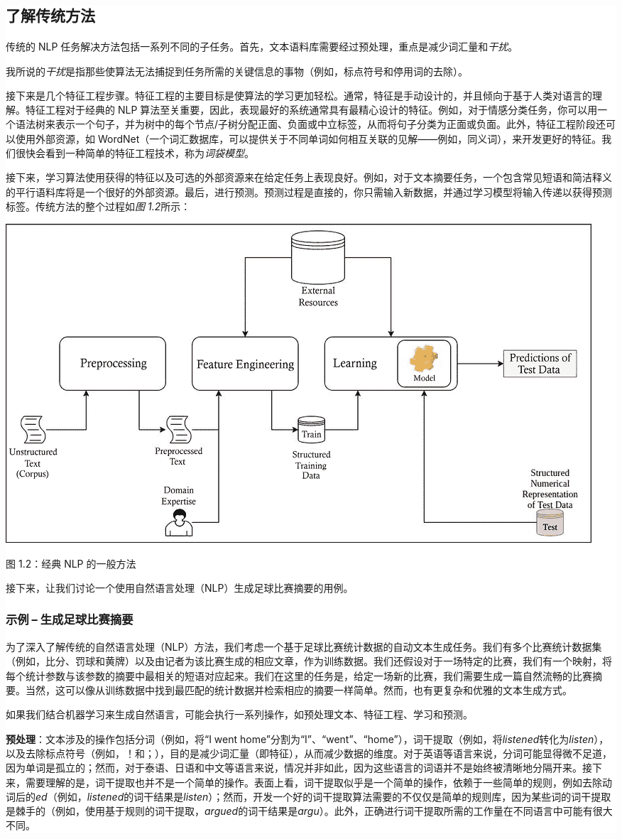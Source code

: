 ## 了解传统方法

传统的 NLP 任务解决方法包括一系列不同的子任务。首先，文本语料库需要经过预处理，重点是减少词汇量和*干扰*。

我所说的*干扰*是指那些使算法无法捕捉到任务所需的关键信息的事物（例如，标点符号和停用词的去除）。

接下来是几个特征工程步骤。特征工程的主要目标是使算法的学习更加轻松。通常，特征是手动设计的，并且倾向于基于人类对语言的理解。特征工程对于经典的 NLP 算法至关重要，因此，表现最好的系统通常具有最精心设计的特征。例如，对于情感分类任务，你可以用一个语法树来表示一个句子，并为树中的每个节点/子树分配正面、负面或中立标签，从而将句子分类为正面或负面。此外，特征工程阶段还可以使用外部资源，如 WordNet（一个词汇数据库，可以提供关于不同单词如何相互关联的见解——例如，同义词），来开发更好的特征。我们很快会看到一种简单的特征工程技术，称为*词袋模型*。

接下来，学习算法使用获得的特征以及可选的外部资源来在给定任务上表现良好。例如，对于文本摘要任务，一个包含常见短语和简洁释义的平行语料库将是一个很好的外部资源。最后，进行预测。预测过程是直接的，你只需输入新数据，并通过学习模型将输入传递以获得预测标签。传统方法的整个过程如*图 1.2*所示：

![C:\Users\gauravg\Desktop\14070\CH01\B08681_01_02.png](img/B14070_01_02.png)

图 1.2：经典 NLP 的一般方法

接下来，让我们讨论一个使用自然语言处理（NLP）生成足球比赛摘要的用例。

### 示例 – 生成足球比赛摘要

为了深入了解传统的自然语言处理（NLP）方法，我们考虑一个基于足球比赛统计数据的自动文本生成任务。我们有多个比赛统计数据集（例如，比分、罚球和黄牌）以及由记者为该比赛生成的相应文章，作为训练数据。我们还假设对于一场特定的比赛，我们有一个映射，将每个统计参数与该参数的摘要中最相关的短语对应起来。我们在这里的任务是，给定一场新的比赛，我们需要生成一篇自然流畅的比赛摘要。当然，这可以像从训练数据中找到最匹配的统计数据并检索相应的摘要一样简单。然而，也有更复杂和优雅的文本生成方式。

如果我们结合机器学习来生成自然语言，可能会执行一系列操作，如预处理文本、特征工程、学习和预测。

**预处理**：文本涉及的操作包括分词（例如，将“I went home”分割为“I”、“went”、“home”），词干提取（例如，将*listened*转化为*listen*），以及去除标点符号（例如，！和；），目的是减少词汇量（即特征），从而减少数据的维度。对于英语等语言来说，分词可能显得微不足道，因为单词是孤立的；然而，对于泰语、日语和中文等语言来说，情况并非如此，因为这些语言的词语并不是始终被清晰地分隔开来。接下来，需要理解的是，词干提取也并不是一个简单的操作。表面上看，词干提取似乎是一个简单的操作，依赖于一些简单的规则，例如去除动词后的*ed*（例如，*listened*的词干结果是*listen*）；然而，开发一个好的词干提取算法需要的不仅仅是简单的规则库，因为某些词的词干提取是棘手的（例如，使用基于规则的词干提取，*argued*的词干结果是*argu*）。此外，正确进行词干提取所需的工作量在不同语言中可能有很大不同。
